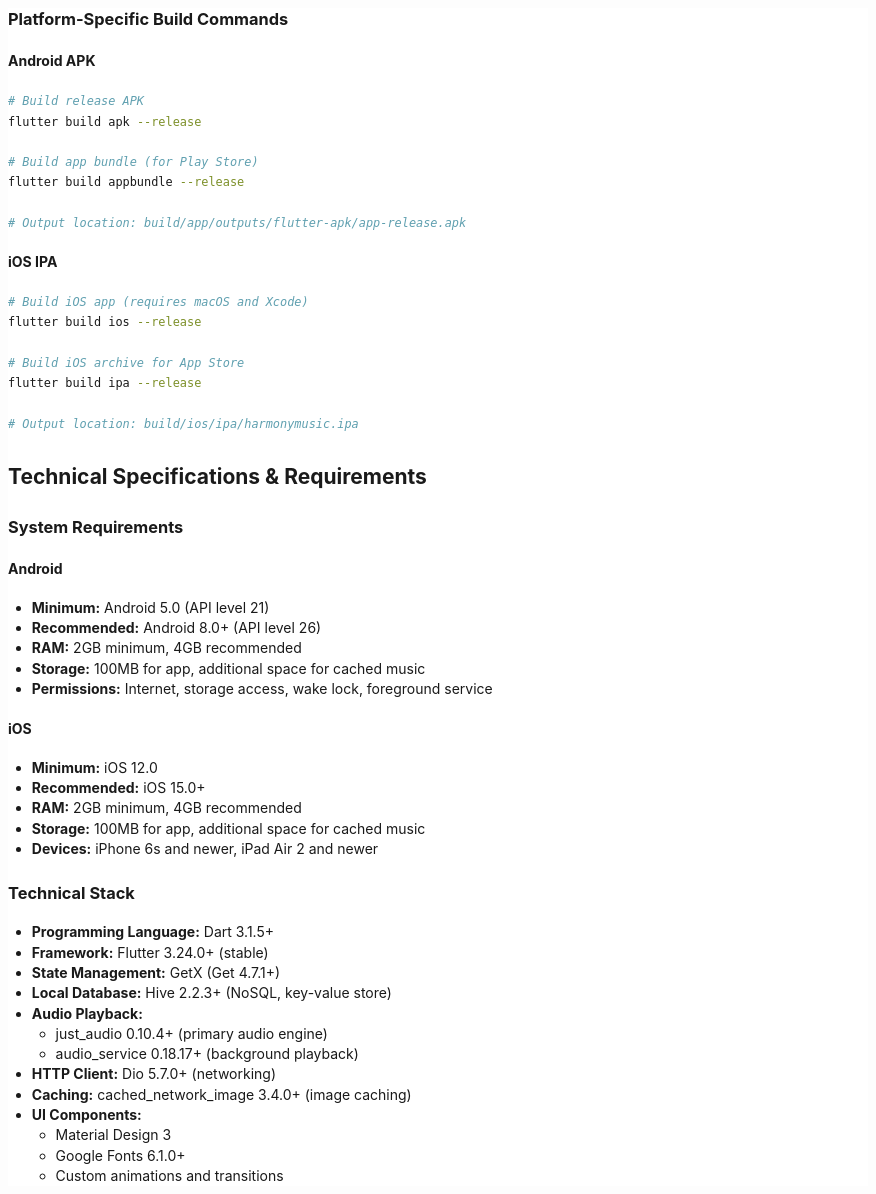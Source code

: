 ### Platform-Specific Build Commands

#### Android APK

```bash
# Build release APK
flutter build apk --release

# Build app bundle (for Play Store)
flutter build appbundle --release

# Output location: build/app/outputs/flutter-apk/app-release.apk
```

#### iOS IPA

```bash
# Build iOS app (requires macOS and Xcode)
flutter build ios --release

# Build iOS archive for App Store
flutter build ipa --release

# Output location: build/ios/ipa/harmonymusic.ipa
```

## Technical Specifications & Requirements

### System Requirements

#### Android

- **Minimum:** Android 5.0 (API level 21)
- **Recommended:** Android 8.0+ (API level 26)
- **RAM:** 2GB minimum, 4GB recommended
- **Storage:** 100MB for app, additional space for cached music
- **Permissions:** Internet, storage access, wake lock, foreground service

#### iOS

- **Minimum:** iOS 12.0
- **Recommended:** iOS 15.0+
- **RAM:** 2GB minimum, 4GB recommended
- **Storage:** 100MB for app, additional space for cached music
- **Devices:** iPhone 6s and newer, iPad Air 2 and newer

### Technical Stack

- **Programming Language:** Dart 3.1.5+
- **Framework:** Flutter 3.24.0+ (stable)
- **State Management:** GetX (Get 4.7.1+)
- **Local Database:** Hive 2.2.3+ (NoSQL, key-value store)
- **Audio Playback:**
  - just_audio 0.10.4+ (primary audio engine)
  - audio_service 0.18.17+ (background playback)
- **HTTP Client:** Dio 5.7.0+ (networking)
- **Caching:** cached_network_image 3.4.0+ (image caching)
- **UI Components:**
  - Material Design 3
  - Google Fonts 6.1.0+
  - Custom animations and transitions
